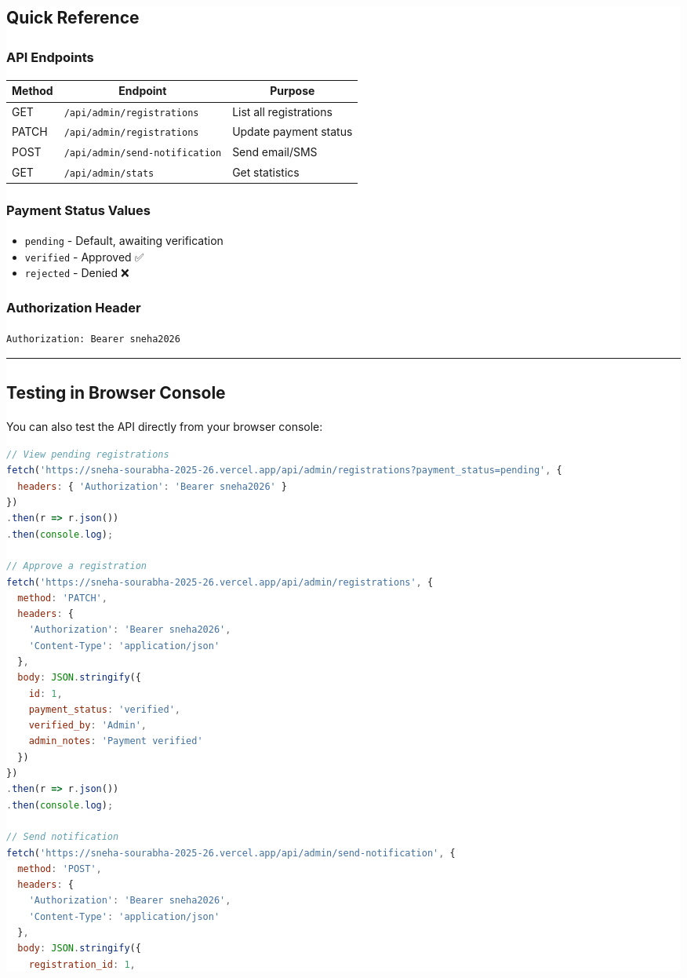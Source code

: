 
## Quick Reference

### API Endpoints
| Method | Endpoint | Purpose |
|--------|----------|---------|
| GET | `/api/admin/registrations` | List all registrations |
| PATCH | `/api/admin/registrations` | Update payment status |
| POST | `/api/admin/send-notification` | Send email/SMS |
| GET | `/api/admin/stats` | Get statistics |

### Payment Status Values
- `pending` - Default, awaiting verification
- `verified` - Approved ✅
- `rejected` - Denied ❌

### Authorization Header
```
Authorization: Bearer sneha2026
```

---

## Testing in Browser Console

You can also test the API directly from your browser console:

```javascript
// View pending registrations
fetch('https://sneha-sourabha-2025-26.vercel.app/api/admin/registrations?payment_status=pending', {
  headers: { 'Authorization': 'Bearer sneha2026' }
})
.then(r => r.json())
.then(console.log);

// Approve a registration
fetch('https://sneha-sourabha-2025-26.vercel.app/api/admin/registrations', {
  method: 'PATCH',
  headers: {
    'Authorization': 'Bearer sneha2026',
    'Content-Type': 'application/json'
  },
  body: JSON.stringify({
    id: 1,
    payment_status: 'verified',
    verified_by: 'Admin',
    admin_notes: 'Payment verified'
  })
})
.then(r => r.json())
.then(console.log);

// Send notification
fetch('https://sneha-sourabha-2025-26.vercel.app/api/admin/send-notification', {
  method: 'POST',
  headers: {
    'Authorization': 'Bearer sneha2026',
    'Content-Type': 'application/json'
  },
  body: JSON.stringify({
    registration_id: 1,
```